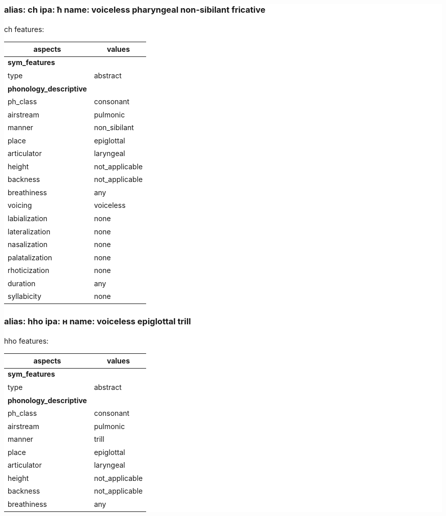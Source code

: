 ### alias: ch	ipa: ħ	name: voiceless pharyngeal non-sibilant fricative
  ch features:

| aspects                   | values         |
|---------------------------|----------------|
| **sym_features**          |                |
| type                      | abstract       |
| **phonology_descriptive** |                |
| ph_class                  | consonant      |
| airstream                 | pulmonic       |
| manner                    | non_sibilant   |
| place                     | epiglottal     |
| articulator               | laryngeal      |
| height                    | not_applicable |
| backness                  | not_applicable |
| breathiness               | any            |
| voicing                   | voiceless      |
| labialization             | none           |
| lateralization            | none           |
| nasalization              | none           |
| palatalization            | none           |
| rhoticization             | none           |
| duration                  | any            |
| syllabicity               | none           |

### alias: hho	ipa: ʜ	name: voiceless epiglottal trill
  hho features:

| aspects                   | values         |
|---------------------------|----------------|
| **sym_features**          |                |
| type                      | abstract       |
| **phonology_descriptive** |                |
| ph_class                  | consonant      |
| airstream                 | pulmonic       |
| manner                    | trill          |
| place                     | epiglottal     |
| articulator               | laryngeal      |
| height                    | not_applicable |
| backness                  | not_applicable |
| breathiness               | any            |